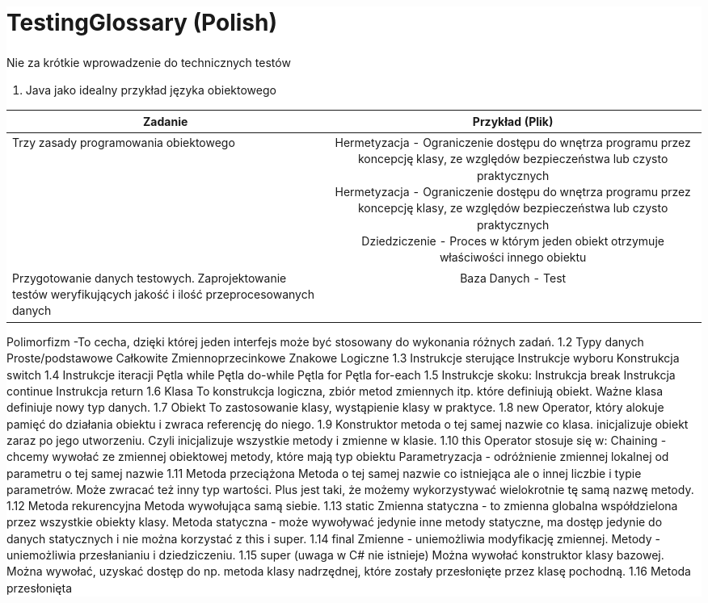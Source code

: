 # TestingGlossary (Polish)

Nie za krótkie wprowadzenie do technicznych testów

1. Java jako idealny przykład języka obiektowego

| Zadanie       | Przykład (Plik)    |
| ------------- |:-------------:|
| Trzy zasady programowania obiektowego | Hermetyzacja - Ograniczenie dostępu do wnętrza programu przez koncepcję klasy, ze względów bezpieczeństwa lub czysto praktycznych <br/> Hermetyzacja - Ograniczenie dostępu do wnętrza programu przez koncepcję klasy, ze względów bezpieczeństwa lub czysto praktycznych <br/> Dziedziczenie - Proces w którym jeden obiekt otrzymuje właściwości innego obiektu |
| Przygotowanie danych testowych. Zaprojektowanie testów weryfikujących jakość i ilość przeprocesowanych danych | Baza Danych - Test |



Polimorfizm -To cecha, dzięki której jeden interfejs może być stosowany do wykonania różnych zadań.
1.2 Typy danych
Proste/podstawowe
Całkowite
Zmiennoprzecinkowe
Znakowe
Logiczne
1.3 Instrukcje sterujące
Instrukcje wyboru
Konstrukcja switch 
1.4 Instrukcje iteracji
Pętla while
Pętla do-while
Pętla for
Pętla for-each
1.5 Instrukcje skoku:
Instrukcja break
Instrukcja continue
Instrukcja return 
1.6 Klasa
To konstrukcja logiczna, zbiór metod zmiennych itp. które definiują obiekt. Ważne klasa definiuje nowy typ danych.
1.7 Obiekt
To zastosowanie klasy, wystąpienie klasy w praktyce.
1.8 new
Operator, który alokuje pamięć do działania obiektu i zwraca referencję do niego.
1.9 Konstruktor
metoda o tej samej nazwie co klasa. inicjalizuje obiekt zaraz po jego utworzeniu. Czyli inicjalizuje wszystkie metody i zmienne w klasie.
1.10 this
Operator stosuje się w:
Chaining - chcemy wywołać ze zmiennej obiektowej metody, które mają typ obiektu
Parametryzacja - odróżnienie zmiennej lokalnej od parametru o tej samej nazwie
1.11 Metoda przeciążona
Metoda o tej samej nazwie co istniejąca ale o innej liczbie i typie parametrów. Może zwracać też inny typ wartości. Plus jest taki, że możemy wykorzystywać wielokrotnie tę samą nazwę metody.
1.12 Metoda rekurencyjna
Metoda wywołująca samą siebie.
1.13 static
Zmienna statyczna - to zmienna globalna współdzielona przez wszystkie obiekty klasy.
Metoda statyczna - może wywoływać jedynie inne metody statyczne, ma dostęp jedynie do danych statycznych i nie można korzystać z this i super.
1.14 final
Zmienne - uniemożliwia modyfikację zmiennej.
Metody - uniemożliwia przesłanianiu i dziedziczeniu.
1.15 super (uwaga w C# nie istnieje)
Można wywołać konstruktor klasy bazowej.
Można wywołać, uzyskać dostęp do np. metoda klasy nadrzędnej, które zostały przesłonięte przez klasę pochodną.
1.16 Metoda przesłonięta